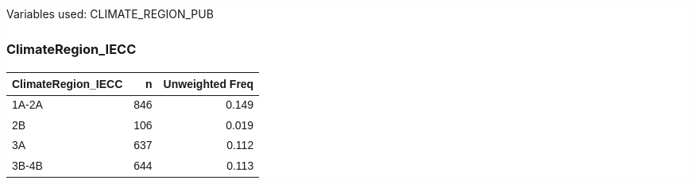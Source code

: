 Variables used: CLIMATE_REGION_PUB

### ClimateRegion_IECC

<table class=" lightable-minimal" style="font-family: &quot;Trebuchet MS&quot;, verdana, sans-serif; margin-left: auto; margin-right: auto;">
<thead>
<tr>
<th style="text-align:left;">
ClimateRegion_IECC
</th>
<th style="text-align:right;">
n
</th>
<th style="text-align:right;">
Unweighted Freq
</th>
</tr>
</thead>
<tbody>
<tr>
<td style="text-align:left;">
1A-2A
</td>
<td style="text-align:right;">
846
</td>
<td style="text-align:right;">
0.149
</td>
</tr>
<tr>
<td style="text-align:left;">
2B
</td>
<td style="text-align:right;">
106
</td>
<td style="text-align:right;">
0.019
</td>
</tr>
<tr>
<td style="text-align:left;">
3A
</td>
<td style="text-align:right;">
637
</td>
<td style="text-align:right;">
0.112
</td>
</tr>
<tr>
<td style="text-align:left;">
3B-4B
</td>
<td style="text-align:right;">
644
</td>
<td style="text-align:right;">
0.113
</td>
</tr>